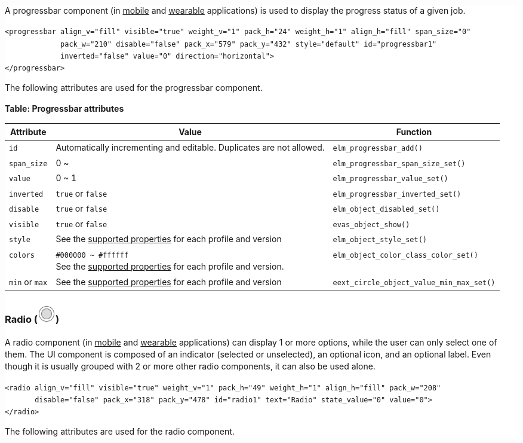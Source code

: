 A progressbar component (in [mobile](../../native/guides/ui/efl/component-progressbar-m.md) and [wearable](../../native/guides/ui/efl/component-progressbar-w.md) applications) is used to display the progress status of a given job.

```
<progressbar align_v="fill" visible="true" weight_v="1" pack_h="24" weight_h="1" align_h="fill" span_size="0"
             pack_w="210" disable="false" pack_x="579" pack_y="432" style="default" id="progressbar1"
             inverted="false" value="0" direction="horizontal">
</progressbar>
```

The following attributes are used for the progressbar component.

**Table: Progressbar attributes**

| Attribute      | Value                                    | Function                                 |
| -------------- | ---------------------------------------- | ---------------------------------------- |
| `id`           | Automatically incrementing and editable. Duplicates are not allowed. | `elm_progressbar_add()`                  |
| `span_size`    | 0 ~                                      | `elm_progressbar_span_size_set()`        |
| `value`        | 0 ~ 1                                    | `elm_progressbar_value_set()`            |
| `inverted`     | `true` or `false`                        | `elm_progressbar_inverted_set()`         |
| `disable`      | `true` or `false`                        | `elm_object_disabled_set()`              |
| `visible`      | `true` or `false`                        | `evas_object_show()`                     |
| `style`        | See the [supported properties](#supported_properties) for each profile and version | `elm_object_style_set()`                 |
| `colors`       | `#000000 ~ #ffffff`</br>See the [supported properties](#supported_properties) for each profile and version. | `elm_object_color_class_color_set()`     |
| `min` or `max` | See the [supported properties](#supported_properties) for each profile and version | `eext_circle_object_value_min_max_set()` |

### Radio (![Radio](./media/component_attributes_radio_icon.png))

A radio component (in [mobile](../../native/guides/ui/efl/component-radio-m.md) and [wearable](../../native/guides/ui/efl/component-radio-w.md) applications) can display 1 or more options, while the user can only select one of them. The UI component is composed of an indicator (selected or unselected), an optional icon, and an optional label. Even though it is usually grouped with 2 or more other radio components, it can also be used alone.

```
<radio align_v="fill" visible="true" weight_v="1" pack_h="49" weight_h="1" align_h="fill" pack_w="208"
       disable="false" pack_x="318" pack_y="478" id="radio1" text="Radio" state_value="0" value="0">
</radio>
```

The following attributes are used for the radio component.
